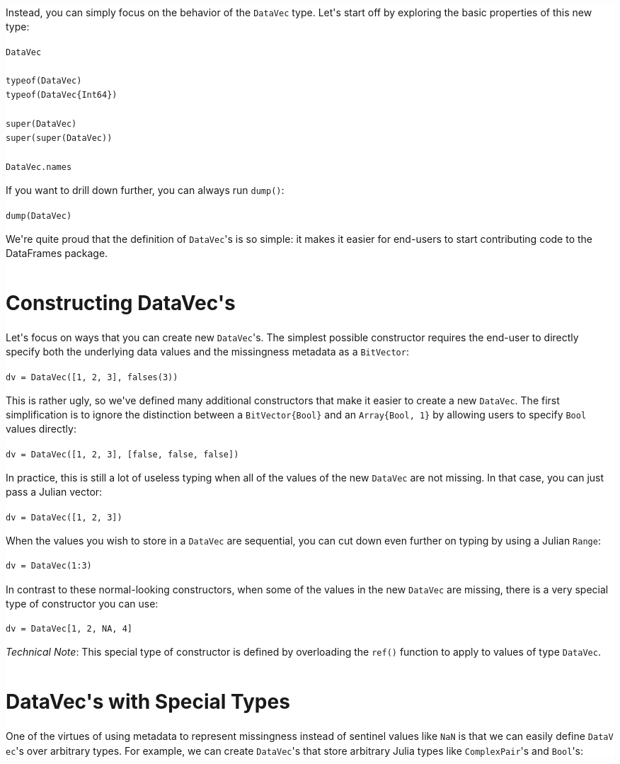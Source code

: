 Instead, you can simply focus on the behavior of the `DataVec` type. Let's start off by exploring the basic properties of this new type:

	DataVec

	typeof(DataVec)
	typeof(DataVec{Int64})

	super(DataVec)
	super(super(DataVec))

	DataVec.names

If you want to drill down further, you can always run `dump()`:

	dump(DataVec)

We're quite proud that the definition of `DataVec`'s is so simple: it makes it easier for end-users to start contributing code to the DataFrames package.

# Constructing DataVec's

Let's focus on ways that you can create new `DataVec`'s. The simplest possible constructor requires the end-user to directly specify both the underlying data values and the missingness metadata as a `BitVector`:

	dv = DataVec([1, 2, 3], falses(3))

This is rather ugly, so we've defined many additional constructors that make it easier to create a new `DataVec`. The first simplification is to ignore the distinction between a `BitVector{Bool}` and an `Array{Bool, 1}` by allowing users to specify `Bool` values directly:

	dv = DataVec([1, 2, 3], [false, false, false])

In practice, this is still a lot of useless typing when all of the values of the new `DataVec` are not missing. In that case, you can just pass a Julian vector:

	dv = DataVec([1, 2, 3])

When the values you wish to store in a `DataVec` are sequential, you can cut down even further on typing by using a Julian `Range`:

	dv = DataVec(1:3)

In contrast to these normal-looking constructors, when some of the values in the new `DataVec` are missing, there is a very special type of constructor you can use:

	dv = DataVec[1, 2, NA, 4]

_Technical Note_: This special type of constructor is defined by overloading the `ref()` function to apply to values of type `DataVec`.

# DataVec's with Special Types

One of the virtues of using metadata to represent missingness instead of sentinel values like `NaN` is that we can easily define `DataVec`'s over arbitrary types. For example, we can create `DataVec`'s that store arbitrary Julia types like `ComplexPair`'s and `Bool`'s:
